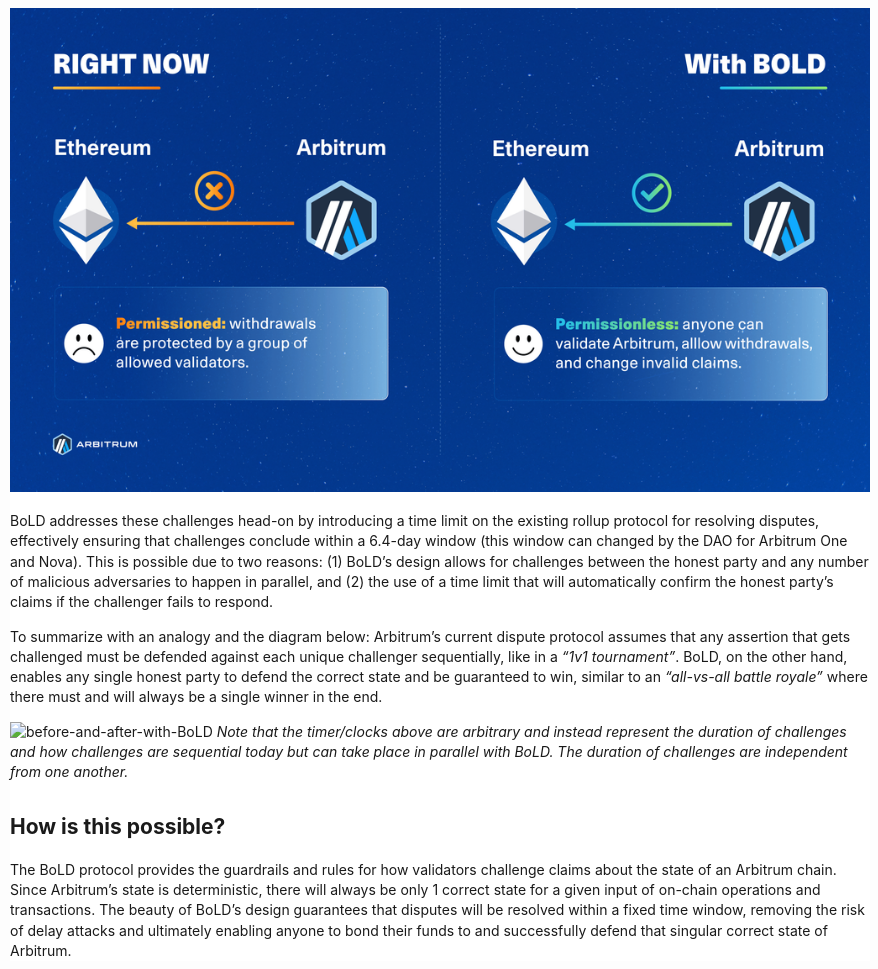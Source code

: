 ![BoLD-safer-withdrawals](./images/safer-withdrawals-with-bold.png)

BoLD addresses these challenges head-on by introducing a time limit on the existing rollup protocol for resolving disputes, effectively ensuring that challenges conclude within a 6.4-day window (this window can changed by the DAO for Arbitrum One and Nova). This is possible due to two reasons: (1) BoLD’s design allows for challenges between the honest party and any number of malicious adversaries to happen in parallel, and (2) the use of a time limit that will automatically confirm the honest party’s claims if the challenger fails to respond.

To summarize with an analogy and the diagram below: Arbitrum’s current dispute protocol assumes that any assertion that gets challenged must be defended against each unique challenger sequentially, like in a _“1v1 tournament”_. BoLD, on the other hand, enables any single honest party to defend the correct state and be guaranteed to win, similar to an _“all-vs-all battle royale”_ where there must and will always be a single winner in the end.

![before-and-after-with-BoLD](./images/before-vs-after-with-bold.png)
_Note that the timer/clocks above are arbitrary and instead represent the duration of challenges and how challenges are sequential today but can take place in parallel with BoLD. The duration of challenges are independent from one another._

## How is this possible?

The BoLD protocol provides the guardrails and rules for how validators challenge claims about the state of an Arbitrum chain. Since Arbitrum’s state is deterministic, there will always be only 1 correct state for a given input of on-chain operations and transactions. The beauty of BoLD’s design guarantees that disputes will be resolved within a fixed time window, removing the risk of delay attacks and ultimately enabling anyone to bond their funds to and successfully defend that singular correct state of Arbitrum.
